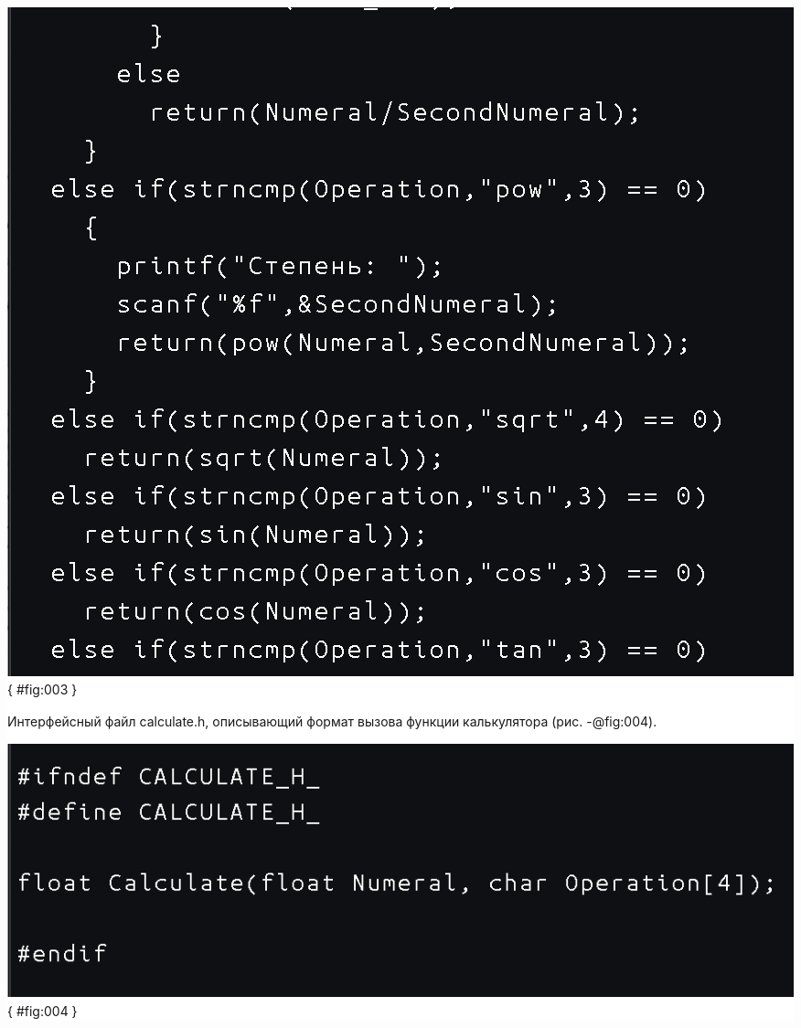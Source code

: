 ![Реализация функций калькулятора в файле calculate.с](lab14Photos/img03.png){ #fig:003 }

Интерфейсный файл calculate.h, описывающий формат вызова функции калькулятора (рис. -@fig:004).

![Интерфейсный файл calculate.h](lab14Photos/img04.png){ #fig:004 }
